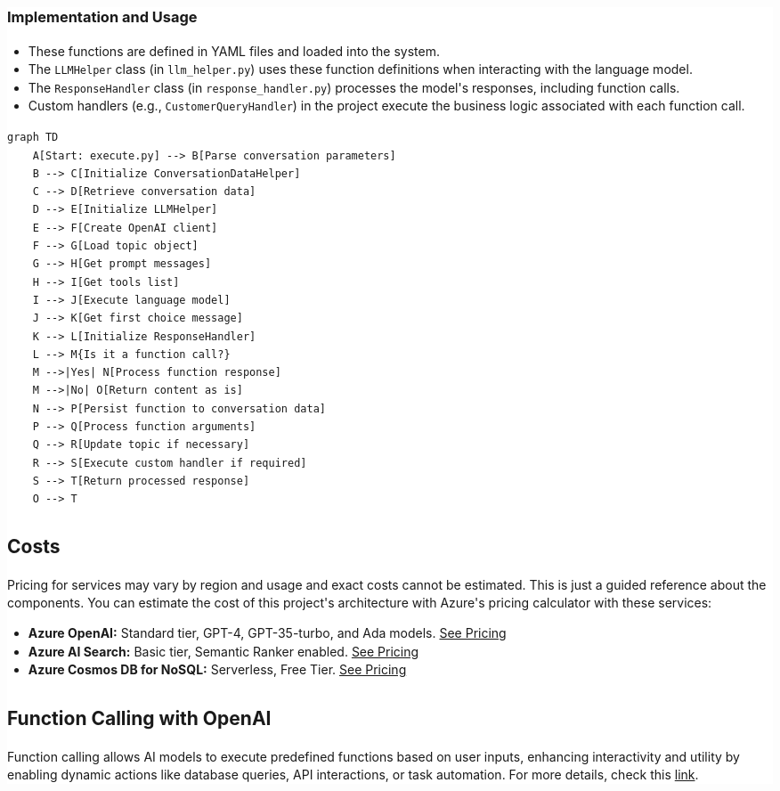 
### Implementation and Usage

- These functions are defined in YAML files and loaded into the system.
- The `LLMHelper` class (in `llm_helper.py`) uses these function definitions when interacting with the language model.
- The `ResponseHandler` class (in `response_handler.py`) processes the model's responses, including function calls.
- Custom handlers (e.g., `CustomerQueryHandler`) in the project execute the business logic associated with each function call.

```mermaid
graph TD
    A[Start: execute.py] --> B[Parse conversation parameters]
    B --> C[Initialize ConversationDataHelper]
    C --> D[Retrieve conversation data]
    D --> E[Initialize LLMHelper]
    E --> F[Create OpenAI client]
    F --> G[Load topic object]
    G --> H[Get prompt messages]
    H --> I[Get tools list]
    I --> J[Execute language model]
    J --> K[Get first choice message]
    K --> L[Initialize ResponseHandler]
    L --> M{Is it a function call?}
    M -->|Yes| N[Process function response]
    M -->|No| O[Return content as is]
    N --> P[Persist function to conversation data]
    P --> Q[Process function arguments]
    Q --> R[Update topic if necessary]
    R --> S[Execute custom handler if required]
    S --> T[Return processed response]
    O --> T
```

## Costs
Pricing for services may vary by region and usage and exact costs cannot be estimated. This is just a guided reference about the components. You can estimate the cost of this project's architecture with Azure's pricing calculator with these services:

- **Azure OpenAI:** Standard tier, GPT-4, GPT-35-turbo, and Ada models. [See Pricing](https://azure.microsoft.com/en-us/pricing/details/cognitive-services/openai-service/)
- **Azure AI Search:** Basic tier, Semantic Ranker enabled. [See Pricing](https://azure.microsoft.com/en-us/pricing/details/search/)
- **Azure Cosmos DB for NoSQL:** Serverless, Free Tier. [See Pricing](https://azure.microsoft.com/en-us/pricing/details/cosmos-db/)

## Function Calling with OpenAI

Function calling allows AI models to execute predefined functions based on user inputs, enhancing interactivity and utility by enabling dynamic actions like database queries, API interactions, or task automation. For more details, check this [link](https://platform.openai.com/docs/guides/function-calling).
